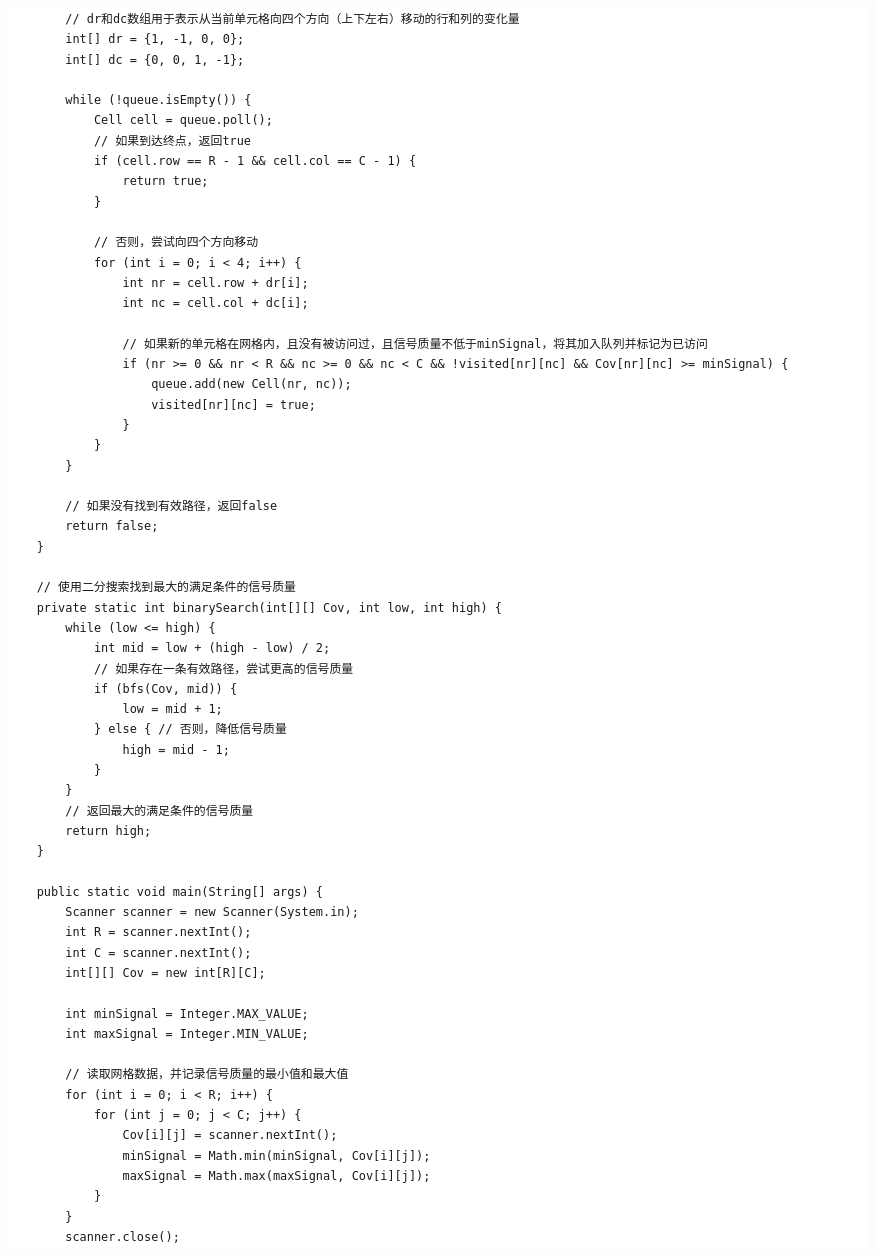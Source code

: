             // dr和dc数组用于表示从当前单元格向四个方向（上下左右）移动的行和列的变化量
            int[] dr = {1, -1, 0, 0};
            int[] dc = {0, 0, 1, -1};
    
            while (!queue.isEmpty()) {
                Cell cell = queue.poll();
                // 如果到达终点，返回true
                if (cell.row == R - 1 && cell.col == C - 1) {
                    return true;
                }
    
                // 否则，尝试向四个方向移动
                for (int i = 0; i < 4; i++) {
                    int nr = cell.row + dr[i];
                    int nc = cell.col + dc[i];
    
                    // 如果新的单元格在网格内，且没有被访问过，且信号质量不低于minSignal，将其加入队列并标记为已访问
                    if (nr >= 0 && nr < R && nc >= 0 && nc < C && !visited[nr][nc] && Cov[nr][nc] >= minSignal) {
                        queue.add(new Cell(nr, nc));
                        visited[nr][nc] = true;
                    }
                }
            }
    
            // 如果没有找到有效路径，返回false
            return false;
        }
    
        // 使用二分搜索找到最大的满足条件的信号质量
        private static int binarySearch(int[][] Cov, int low, int high) {
            while (low <= high) {
                int mid = low + (high - low) / 2;
                // 如果存在一条有效路径，尝试更高的信号质量
                if (bfs(Cov, mid)) {
                    low = mid + 1;
                } else { // 否则，降低信号质量
                    high = mid - 1;
                }
            }
            // 返回最大的满足条件的信号质量
            return high;
        }
    
        public static void main(String[] args) {
            Scanner scanner = new Scanner(System.in);
            int R = scanner.nextInt();
            int C = scanner.nextInt();
            int[][] Cov = new int[R][C];
    
            int minSignal = Integer.MAX_VALUE;
            int maxSignal = Integer.MIN_VALUE;
    
            // 读取网格数据，并记录信号质量的最小值和最大值
            for (int i = 0; i < R; i++) {
                for (int j = 0; j < C; j++) {
                    Cov[i][j] = scanner.nextInt();
                    minSignal = Math.min(minSignal, Cov[i][j]);
                    maxSignal = Math.max(maxSignal, Cov[i][j]);
                }
            }
            scanner.close();
    